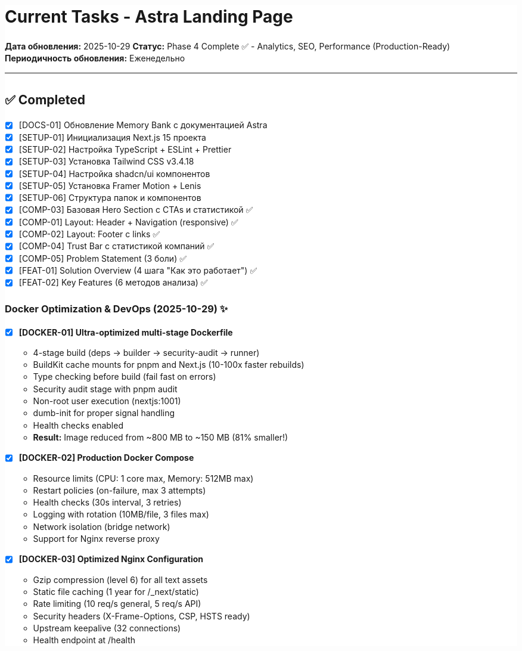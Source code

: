 # Current Tasks - Astra Landing Page

**Дата обновления:** 2025-10-29
**Статус:** Phase 4 Complete ✅ - Analytics, SEO, Performance (Production-Ready)
**Периодичность обновления:** Еженедельно

---

## ✅ Completed

- [x] [DOCS-01] Обновление Memory Bank с документацией Astra
- [x] [SETUP-01] Инициализация Next.js 15 проекта
- [x] [SETUP-02] Настройка TypeScript + ESLint + Prettier
- [x] [SETUP-03] Установка Tailwind CSS v3.4.18
- [x] [SETUP-04] Настройка shadcn/ui компонентов
- [x] [SETUP-05] Установка Framer Motion + Lenis
- [x] [SETUP-06] Структура папок и компонентов
- [x] [COMP-03] Базовая Hero Section с CTAs и статистикой ✅
- [x] [COMP-01] Layout: Header + Navigation (responsive) ✅
- [x] [COMP-02] Layout: Footer с links ✅
- [x] [COMP-04] Trust Bar с статистикой компаний ✅
- [x] [COMP-05] Problem Statement (3 боли) ✅
- [x] [FEAT-01] Solution Overview (4 шага "Как это работает") ✅
- [x] [FEAT-02] Key Features (6 методов анализа) ✅

### Docker Optimization & DevOps (2025-10-29) ✨

- [x] **[DOCKER-01] Ultra-optimized multi-stage Dockerfile**
  - 4-stage build (deps → builder → security-audit → runner)
  - BuildKit cache mounts for pnpm and Next.js (10-100x faster rebuilds)
  - Type checking before build (fail fast on errors)
  - Security audit stage with pnpm audit
  - Non-root user execution (nextjs:1001)
  - dumb-init for proper signal handling
  - Health checks enabled
  - **Result:** Image reduced from ~800 MB to ~150 MB (81% smaller!)

- [x] **[DOCKER-02] Production Docker Compose**
  - Resource limits (CPU: 1 core max, Memory: 512MB max)
  - Restart policies (on-failure, max 3 attempts)
  - Health checks (30s interval, 3 retries)
  - Logging with rotation (10MB/file, 3 files max)
  - Network isolation (bridge network)
  - Support for Nginx reverse proxy

- [x] **[DOCKER-03] Optimized Nginx Configuration**
  - Gzip compression (level 6) for all text assets
  - Static file caching (1 year for /_next/static)
  - Rate limiting (10 req/s general, 5 req/s API)
  - Security headers (X-Frame-Options, CSP, HSTS ready)
  - Upstream keepalive (32 connections)
  - Health endpoint at /health
